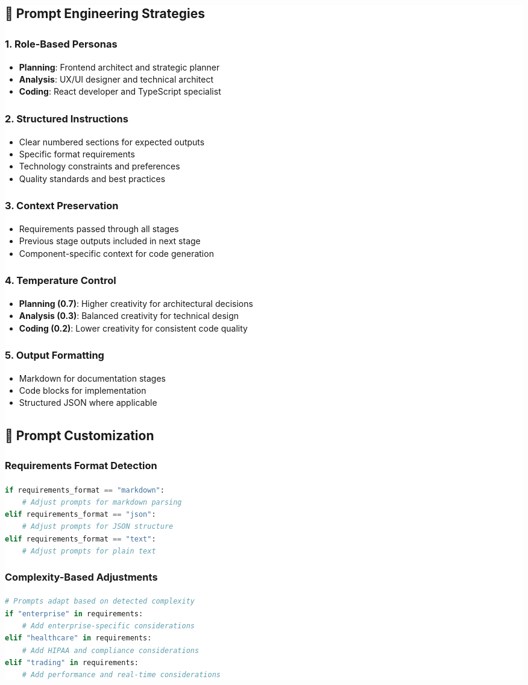 ## 🎯 Prompt Engineering Strategies

### 1. **Role-Based Personas**
- **Planning**: Frontend architect and strategic planner
- **Analysis**: UX/UI designer and technical architect  
- **Coding**: React developer and TypeScript specialist

### 2. **Structured Instructions**
- Clear numbered sections for expected outputs
- Specific format requirements
- Technology constraints and preferences
- Quality standards and best practices

### 3. **Context Preservation**
- Requirements passed through all stages
- Previous stage outputs included in next stage
- Component-specific context for code generation

### 4. **Temperature Control**
- **Planning (0.7)**: Higher creativity for architectural decisions
- **Analysis (0.3)**: Balanced creativity for technical design
- **Coding (0.2)**: Lower creativity for consistent code quality

### 5. **Output Formatting**
- Markdown for documentation stages
- Code blocks for implementation
- Structured JSON where applicable

## 🔧 Prompt Customization

### Requirements Format Detection
```python
if requirements_format == "markdown":
    # Adjust prompts for markdown parsing
elif requirements_format == "json": 
    # Adjust prompts for JSON structure
elif requirements_format == "text":
    # Adjust prompts for plain text
```

### Complexity-Based Adjustments
```python
# Prompts adapt based on detected complexity
if "enterprise" in requirements:
    # Add enterprise-specific considerations
elif "healthcare" in requirements:
    # Add HIPAA and compliance considerations  
elif "trading" in requirements:
    # Add performance and real-time considerations
```
